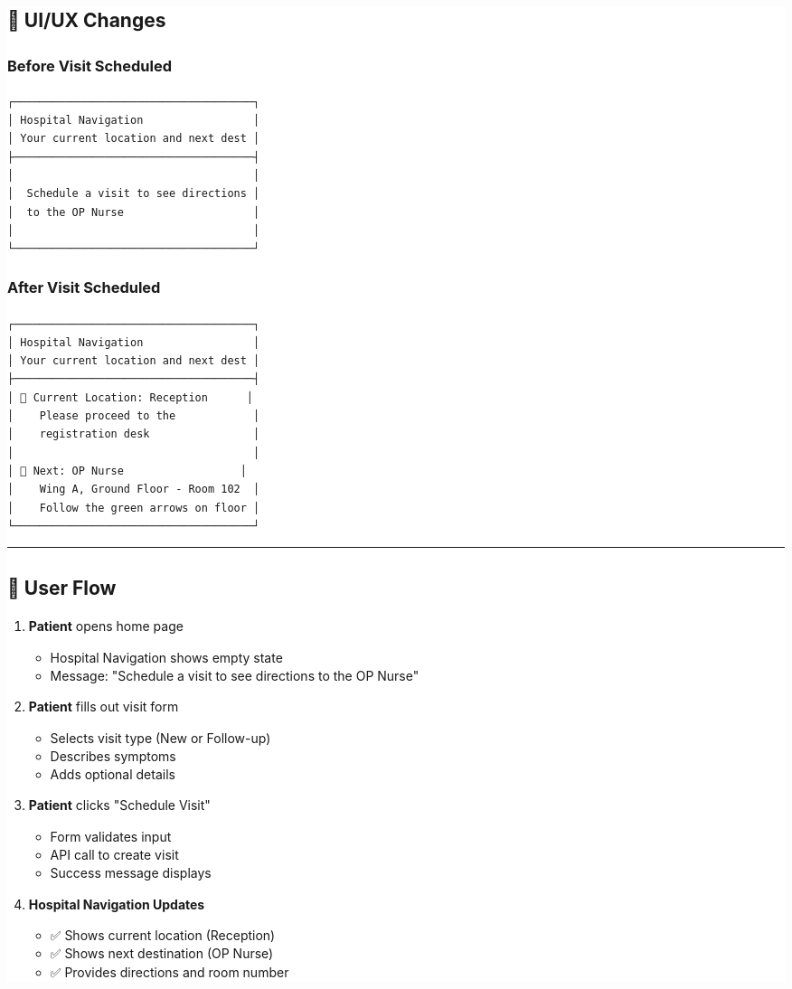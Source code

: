 
## 🎨 UI/UX Changes

### Before Visit Scheduled
```
┌─────────────────────────────────────┐
│ Hospital Navigation                 │
│ Your current location and next dest │
├─────────────────────────────────────┤
│                                     │
│  Schedule a visit to see directions │
│  to the OP Nurse                    │
│                                     │
└─────────────────────────────────────┘
```

### After Visit Scheduled
```
┌─────────────────────────────────────┐
│ Hospital Navigation                 │
│ Your current location and next dest │
├─────────────────────────────────────┤
│ 📍 Current Location: Reception      │
│    Please proceed to the            │
│    registration desk                │
│                                     │
│ 🧭 Next: OP Nurse                  │
│    Wing A, Ground Floor - Room 102  │
│    Follow the green arrows on floor │
└─────────────────────────────────────┘
```

---

## 🔄 User Flow

1. **Patient** opens home page
   - Hospital Navigation shows empty state
   - Message: "Schedule a visit to see directions to the OP Nurse"

2. **Patient** fills out visit form
   - Selects visit type (New or Follow-up)
   - Describes symptoms
   - Adds optional details

3. **Patient** clicks "Schedule Visit"
   - Form validates input
   - API call to create visit
   - Success message displays

4. **Hospital Navigation Updates**
   - ✅ Shows current location (Reception)
   - ✅ Shows next destination (OP Nurse)
   - ✅ Provides directions and room number
